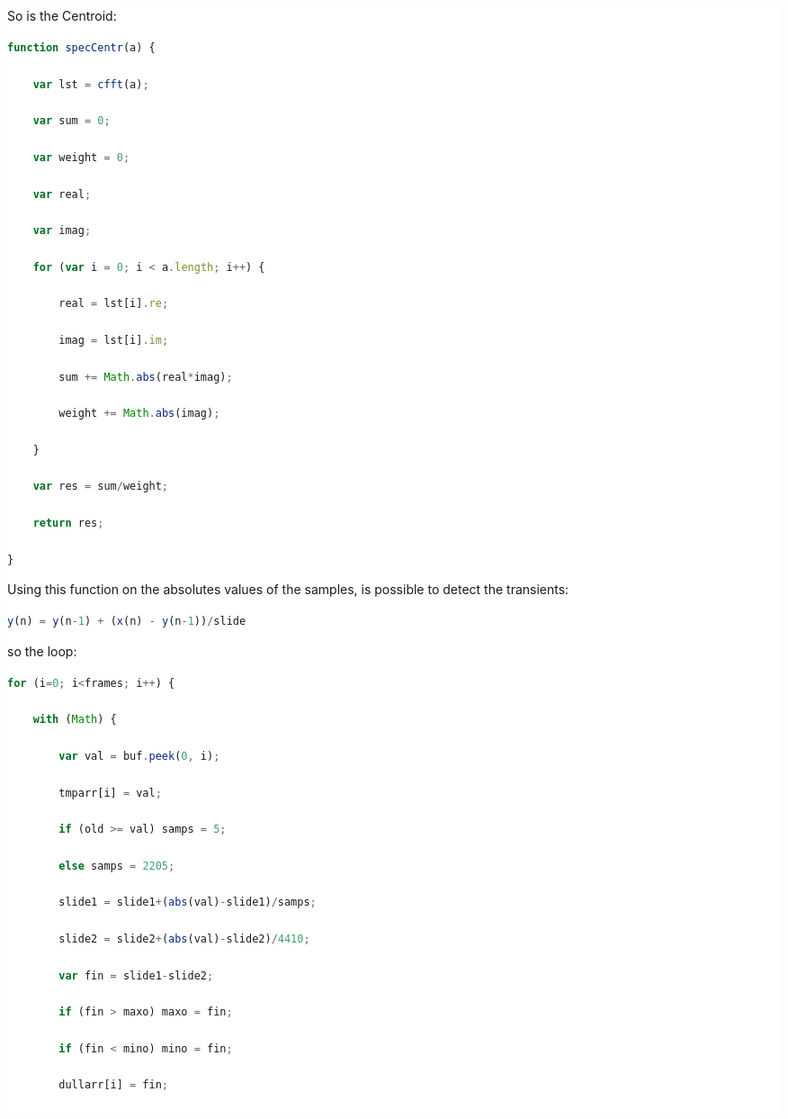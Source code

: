 So is the Centroid:

```js
function specCentr(a) {
	
	var lst = cfft(a);
	
	var sum = 0;
	
	var weight = 0;
	
	var real;
	
	var imag;
	
	for (var i = 0; i < a.length; i++) {
	
		real = lst[i].re;
		
		imag = lst[i].im;
		
		sum += Math.abs(real*imag);
		
		weight += Math.abs(imag);
	
	}
	
	var res = sum/weight;
	
	return res;

}
```

Using this function on the absolutes values of the samples, is possible to detect the transients:

```js
y(n) = y(n-1) + (x(n) - y(n-1))/slide
```

so the loop:

```js
for (i=0; i<frames; i++) {

	with (Math) {

		var val = buf.peek(0, i);
		
		tmparr[i] = val;
		
		if (old >= val) samps = 5;
		
		else samps = 2205;
		
		slide1 = slide1+(abs(val)-slide1)/samps;
		
		slide2 = slide2+(abs(val)-slide2)/4410;
		
		var fin = slide1-slide2;
		
		if (fin > maxo) maxo = fin;
		
		if (fin < mino) mino = fin;
		
		dullarr[i] = fin;
		
```